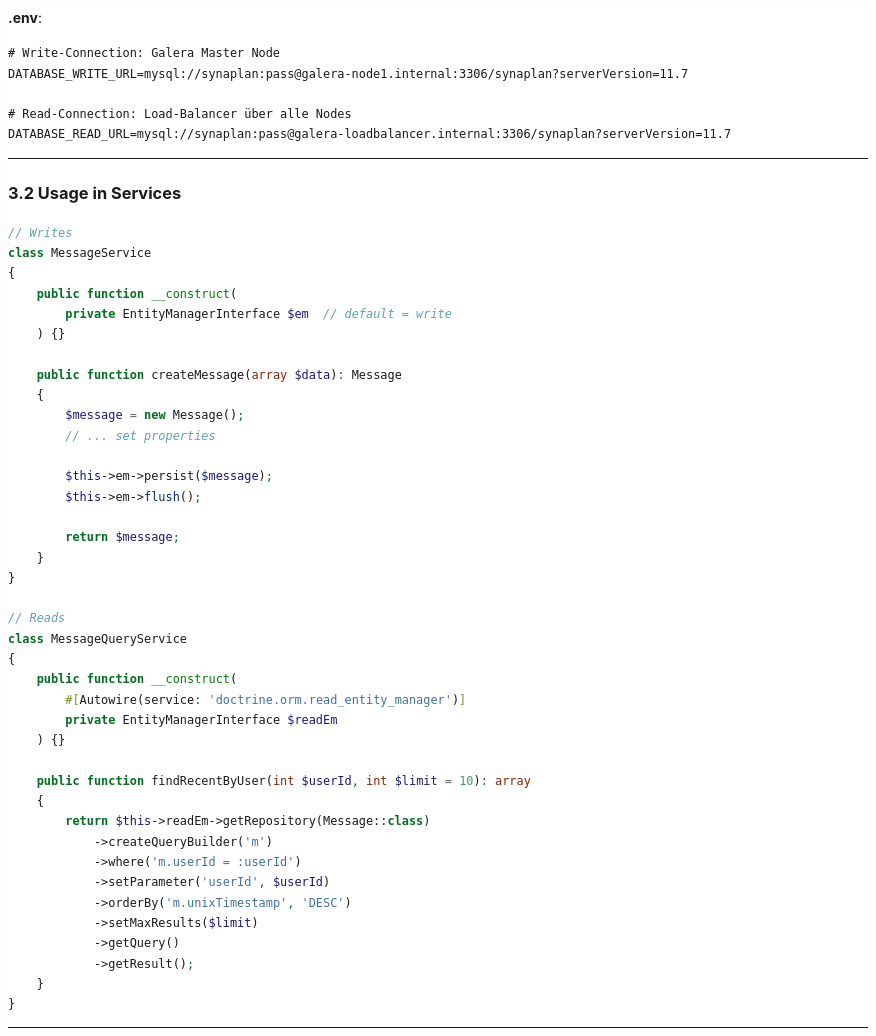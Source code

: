 **.env**:
```env
# Write-Connection: Galera Master Node
DATABASE_WRITE_URL=mysql://synaplan:pass@galera-node1.internal:3306/synaplan?serverVersion=11.7

# Read-Connection: Load-Balancer über alle Nodes
DATABASE_READ_URL=mysql://synaplan:pass@galera-loadbalancer.internal:3306/synaplan?serverVersion=11.7
```

---

### 3.2 Usage in Services

```php
// Writes
class MessageService
{
    public function __construct(
        private EntityManagerInterface $em  // default = write
    ) {}

    public function createMessage(array $data): Message
    {
        $message = new Message();
        // ... set properties
        
        $this->em->persist($message);
        $this->em->flush();
        
        return $message;
    }
}

// Reads
class MessageQueryService
{
    public function __construct(
        #[Autowire(service: 'doctrine.orm.read_entity_manager')]
        private EntityManagerInterface $readEm
    ) {}

    public function findRecentByUser(int $userId, int $limit = 10): array
    {
        return $this->readEm->getRepository(Message::class)
            ->createQueryBuilder('m')
            ->where('m.userId = :userId')
            ->setParameter('userId', $userId)
            ->orderBy('m.unixTimestamp', 'DESC')
            ->setMaxResults($limit)
            ->getQuery()
            ->getResult();
    }
}
```

---